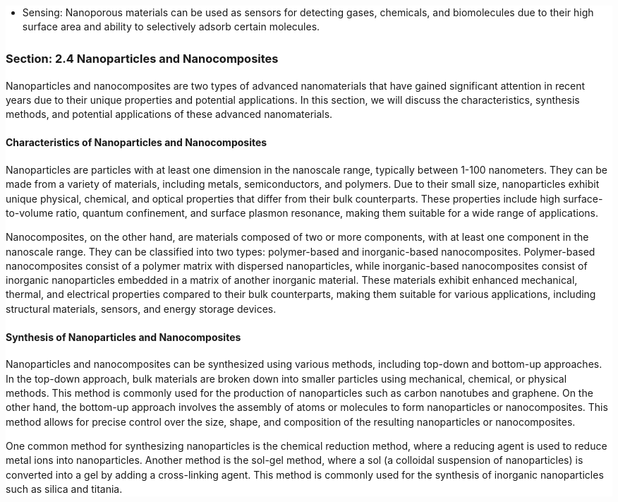 - Sensing: Nanoporous materials can be used as sensors for detecting gases, chemicals, and biomolecules due to their high surface area and ability to selectively adsorb certain molecules.





### Section: 2.4 Nanoparticles and Nanocomposites



Nanoparticles and nanocomposites are two types of advanced nanomaterials that have gained significant attention in recent years due to their unique properties and potential applications. In this section, we will discuss the characteristics, synthesis methods, and potential applications of these advanced nanomaterials.



#### Characteristics of Nanoparticles and Nanocomposites



Nanoparticles are particles with at least one dimension in the nanoscale range, typically between 1-100 nanometers. They can be made from a variety of materials, including metals, semiconductors, and polymers. Due to their small size, nanoparticles exhibit unique physical, chemical, and optical properties that differ from their bulk counterparts. These properties include high surface-to-volume ratio, quantum confinement, and surface plasmon resonance, making them suitable for a wide range of applications.



Nanocomposites, on the other hand, are materials composed of two or more components, with at least one component in the nanoscale range. They can be classified into two types: polymer-based and inorganic-based nanocomposites. Polymer-based nanocomposites consist of a polymer matrix with dispersed nanoparticles, while inorganic-based nanocomposites consist of inorganic nanoparticles embedded in a matrix of another inorganic material. These materials exhibit enhanced mechanical, thermal, and electrical properties compared to their bulk counterparts, making them suitable for various applications, including structural materials, sensors, and energy storage devices.



#### Synthesis of Nanoparticles and Nanocomposites



Nanoparticles and nanocomposites can be synthesized using various methods, including top-down and bottom-up approaches. In the top-down approach, bulk materials are broken down into smaller particles using mechanical, chemical, or physical methods. This method is commonly used for the production of nanoparticles such as carbon nanotubes and graphene. On the other hand, the bottom-up approach involves the assembly of atoms or molecules to form nanoparticles or nanocomposites. This method allows for precise control over the size, shape, and composition of the resulting nanoparticles or nanocomposites.



One common method for synthesizing nanoparticles is the chemical reduction method, where a reducing agent is used to reduce metal ions into nanoparticles. Another method is the sol-gel method, where a sol (a colloidal suspension of nanoparticles) is converted into a gel by adding a cross-linking agent. This method is commonly used for the synthesis of inorganic nanoparticles such as silica and titania.

